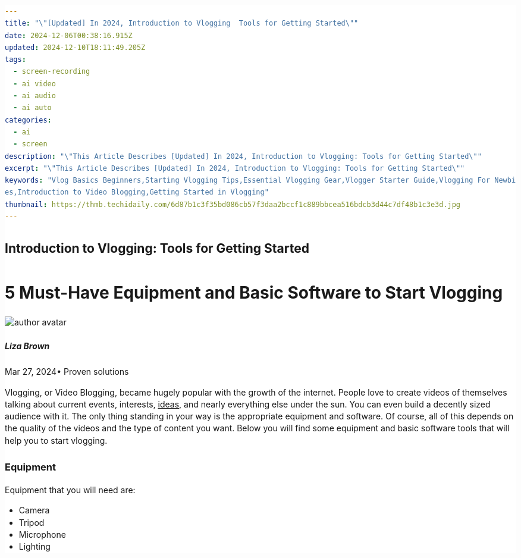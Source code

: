 ```yaml
---
title: "\"[Updated] In 2024, Introduction to Vlogging  Tools for Getting Started\""
date: 2024-12-06T00:38:16.915Z
updated: 2024-12-10T18:11:49.205Z
tags: 
  - screen-recording
  - ai video
  - ai audio
  - ai auto
categories: 
  - ai
  - screen
description: "\"This Article Describes [Updated] In 2024, Introduction to Vlogging: Tools for Getting Started\""
excerpt: "\"This Article Describes [Updated] In 2024, Introduction to Vlogging: Tools for Getting Started\""
keywords: "Vlog Basics Beginners,Starting Vlogging Tips,Essential Vlogging Gear,Vlogger Starter Guide,Vlogging For Newbies,Introduction to Video Blogging,Getting Started in Vlogging"
thumbnail: https://thmb.techidaily.com/6d87b1c3f35bd086cb57f3daa2bccf1c889bbcea516bdcb3d44c7df48b1c3e3d.jpg
---
```


## Introduction to Vlogging: Tools for Getting Started

# 5 Must-Have Equipment and Basic Software to Start Vlogging

![author avatar](https://lh5.googleusercontent.com/-AIMmjowaFs4/AAAAAAAAAAI/AAAAAAAAABc/Y5UmwDaI7HU/s250-c-k/photo.jpg)

##### Liza Brown

 Mar 27, 2024• Proven solutions

Vlogging, or Video Blogging, became hugely popular with the growth of the internet. People love to create videos of themselves talking about current events, interests, [ideas](https://tools.techidaily.com/wondershare/filmora/download/), and nearly everything else under the sun. You can even build a decently sized audience with it. The only thing standing in your way is the appropriate equipment and software. Of course, all of this depends on the quality of the videos and the type of content you want. Below you will find some equipment and basic software tools that will help you to start vlogging.

### Equipment

Equipment that you will need are:

* Camera
* Tripod
* Microphone
* Lighting
